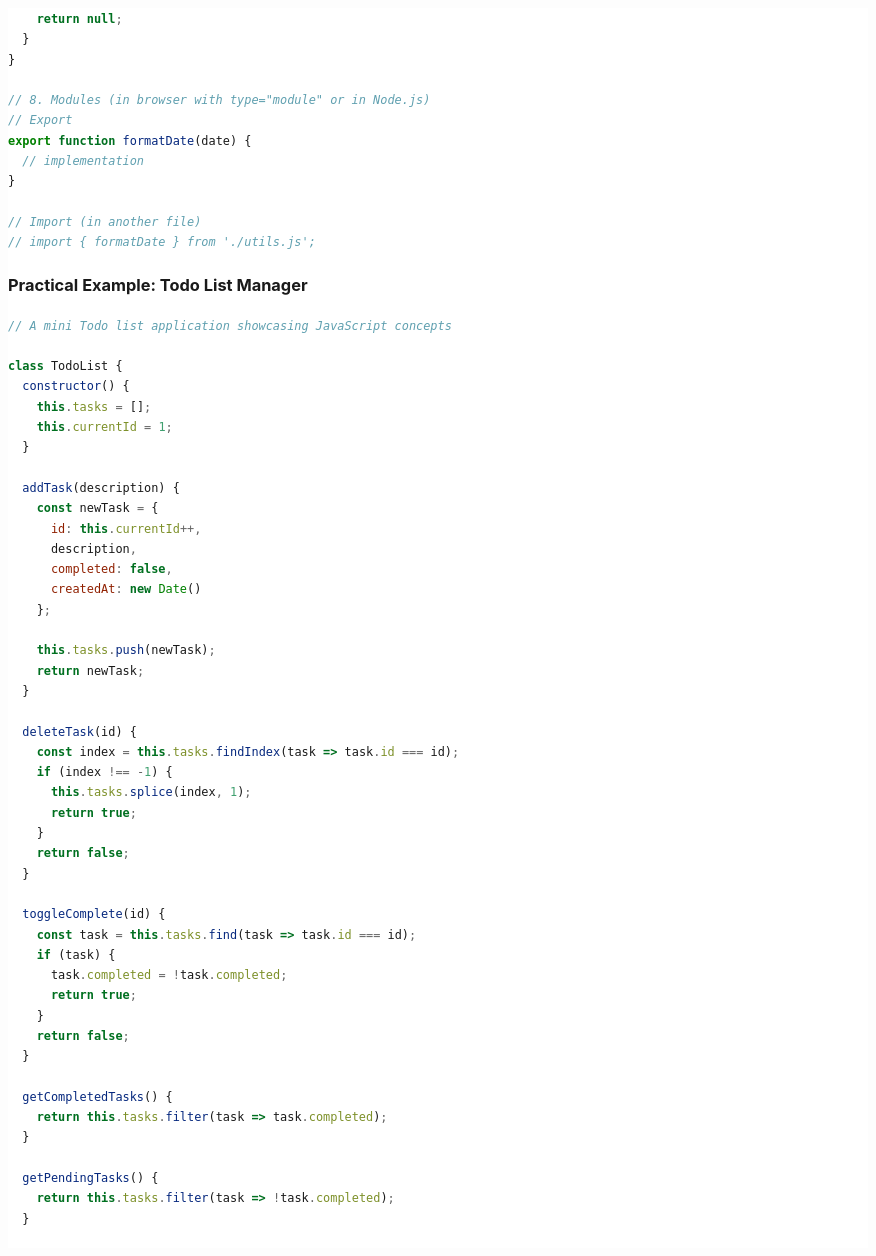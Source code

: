 ```javascript
    return null;
  }
}

// 8. Modules (in browser with type="module" or in Node.js)
// Export
export function formatDate(date) {
  // implementation
}

// Import (in another file)
// import { formatDate } from './utils.js';
```

### Practical Example: Todo List Manager

```javascript
// A mini Todo list application showcasing JavaScript concepts

class TodoList {
  constructor() {
    this.tasks = [];
    this.currentId = 1;
  }
  
  addTask(description) {
    const newTask = {
      id: this.currentId++,
      description,
      completed: false,
      createdAt: new Date()
    };
    
    this.tasks.push(newTask);
    return newTask;
  }
  
  deleteTask(id) {
    const index = this.tasks.findIndex(task => task.id === id);
    if (index !== -1) {
      this.tasks.splice(index, 1);
      return true;
    }
    return false;
  }
  
  toggleComplete(id) {
    const task = this.tasks.find(task => task.id === id);
    if (task) {
      task.completed = !task.completed;
      return true;
    }
    return false;
  }
  
  getCompletedTasks() {
    return this.tasks.filter(task => task.completed);
  }
  
  getPendingTasks() {
    return this.tasks.filter(task => !task.completed);
  }
  
```